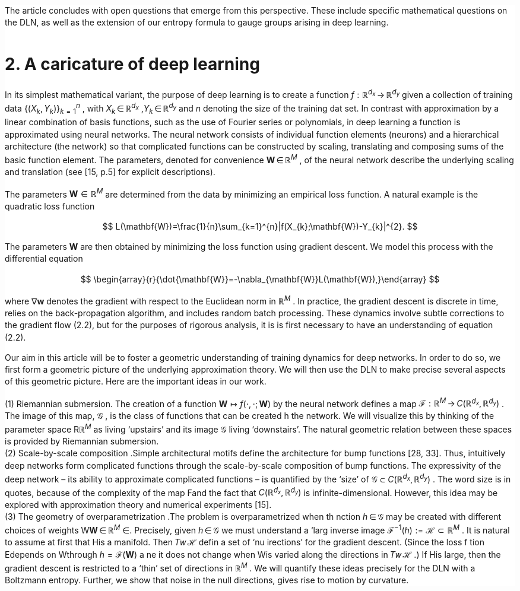 The article concludes with open questions that emerge from this perspective. These include specific mathematical questions on the DLN, as well as the extension of our entropy formula to gauge groups arising in deep learning.  

# 2. A caricature of deep learning  

In its simplest mathematical variant, the purpose of deep learning is to create a function $f:\mathbb{R}^{d_{x}}\,\rightarrow\,\mathbb{R}^{d_{y}}$ given a collection of training data $\{(X_{k},Y_{k})\}_{k=1}^{n}$ , with $X_{k}\,\in\,\mathbb{R}^{d_{x}}$ ,$Y_{k}\,\in\,\mathbb{R}^{d_{y}}$ and $n$ denoting the size of the training dat set. In contrast with approximation by a linear combination of basis functions, such as the use of Fourier series or polynomials, in deep learning a function is approximated using neural networks. The neural network consists of individual function elements (neurons) and a hierarchical architecture (the network) so that complicated functions can be constructed by scaling, translating and composing sums of the basic function element. The parameters, denoted for convenience $\mathbf{W}\,\in\,\mathbb{R}^{M}$ , of the neural network describe the underlying scaling and translation (see [15, p.5] for explicit descriptions).  

The parameters $\mathbf{W}\in\mathbb{R}^{M}$ are determined from the data by minimizing an empirical loss function. A natural example is the quadratic loss function  

$$
L(\mathbf{W})=\frac{1}{n}\sum_{k=1}^{n}|f(X_{k};\mathbf{W})-Y_{k}|^{2}.
$$  

The parameters $\mathbf{W}$ are then obtained by minimizing the loss function using gradient descent. We model this process with the differential equation  

$$
\begin{array}{r}{\dot{\mathbf{W}}=-\nabla_{\mathbf{W}}L(\mathbf{W}),}\end{array}
$$  

where $\nabla\mathbf{w}$ denotes the gradient with respect to the Euclidean norm in $\mathbb{R}^{M}$ . In practice, the gradient descent is discrete in time, relies on the back-propagation algorithm, and includes random batch processing. These dynamics involve subtle corrections to the gradient flow (2.2), but for the purposes of rigorous analysis, it is is first necessary to have an understanding of equation (2.2).  

Our aim in this article will be to foster a geometric understanding of training dynamics for deep networks. In order to do so, we first form a geometric picture of the underlying approximation theory. We will then use the DLN to make precise several aspects of this geometric picture. Here are the important ideas in our work.  

(1) Riemannian submersion. The creation of a function $\mathbf{W}\mapsto f(\cdot,\cdot;\mathbf{W})$ by the neural network defines a map $\mathcal{F}:\mathbb{R}^{M}\,\rightarrow\,C(\mathbb{R}^{d_{x}},\mathbb{R}^{d_{y}})$ . The image of this map, $\mathcal{G}$ , is the class of functions that can be created h the network. We will visualize this by thinking of the parameter space R$\mathbb{R}^{M}$ as living ‘upstairs’ and its image $\mathcal{G}$ living ‘downstairs’. The natural geometric relation between these spaces is provided by Riemannian submersion.   
(2) Scale-by-scale composition .Simple architectural motifs define the architecture for bump functions [28, 33]. Thus, intuitively deep networks form complicated functions through the scale-by-scale composition of bump functions. The expressivity of the deep network – its ability to approximate complicated functions – is quantified by the ‘size’ of $\mathcal{G}\subset C(\mathbb{R}^{d_{x}},\mathbb{R}^{d_{y}})$ . The word size is in quotes, because of the complexity of the map Fand the fact that $C(\mathbb{R}^{d_{x}},\mathbb{R}^{d_{y}})$ is infinite-dimensional. However, this idea may be explored with approximation theory and numerical experiments [15].   
(3) The geometry of overparametrization .The problem is overparametrized when th nction $h\,\in\,\mathcal{G}$ may be created with different choices of weights W$\mathbf{W}\,\in\,\mathbb{R}^{M}$ ∈. Precisely, given $h\,\in\,{\mathcal{G}}$ we must understand a ‘larg inverse image $\mathcal{F}^{-1}(h):=\mathcal{H}\subset\mathbb{R}^{M}$ . It is natural to assume at first that His a manifold. Then $\operatorname{\mathit{Tw}}{\mathcal{H}}$ defin a set of ‘nu irections’ for the gradient descent. (Since the loss f tion Edepends on Wthrough $h={\mathcal{F}}(\mathbf{W})$ a ne it does not change when Wis varied along the directions in $\operatorname{\mathit{Tw}}{\mathcal{H}}$ .) If His large, then the gradient descent is restricted to a ‘thin’ set of directions in $\mathbb{R}^{M}$ . We will quantify these ideas precisely for the DLN with a Boltzmann entropy. Further, we show that noise in the null directions, gives rise to motion by curvature.   